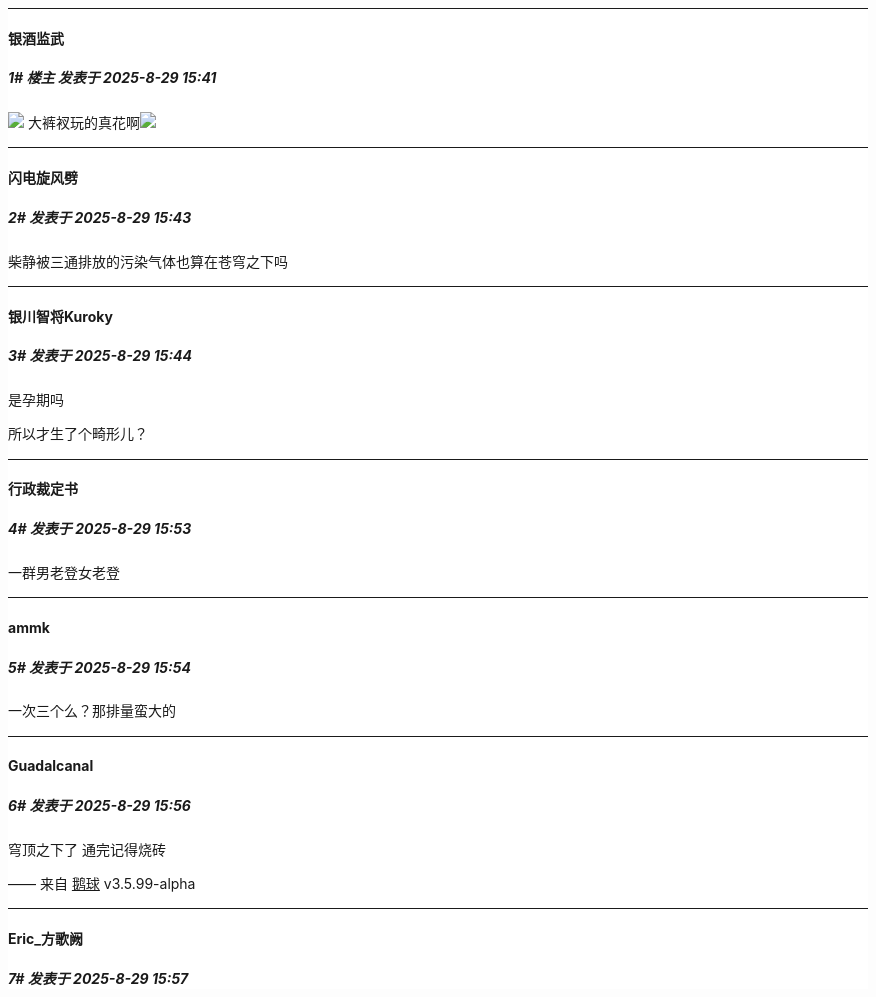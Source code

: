﻿
*****

####  银酒监武  
##### 1#       楼主       发表于 2025-8-29 15:41

<img src="https://p.sda1.dev/26/7edae4eb3ad62e1f090473e7c77e7378/image.jpg" referrerpolicy="no-referrer">
大裤衩玩的真花啊<img src="https://static.stage1st.com/image/smiley/face2017/037.png" referrerpolicy="no-referrer">

*****

####  闪电旋风劈  
##### 2#       发表于 2025-8-29 15:43

柴静被三通排放的污染气体也算在苍穹之下吗

*****

####  银川智将Kuroky  
##### 3#       发表于 2025-8-29 15:44

是孕期吗

所以才生了个畸形儿？

*****

####  行政裁定书  
##### 4#       发表于 2025-8-29 15:53

一群男老登女老登

*****

####  ammk  
##### 5#       发表于 2025-8-29 15:54

一次三个么？那排量蛮大的

*****

####  Guadalcanal  
##### 6#       发表于 2025-8-29 15:56

穹顶之下了 通完记得烧砖

—— 来自 [鹅球](https://www.pgyer.com/xfPejhuq) v3.5.99-alpha

*****

####  Eric_方歌阙  
##### 7#       发表于 2025-8-29 15:57
